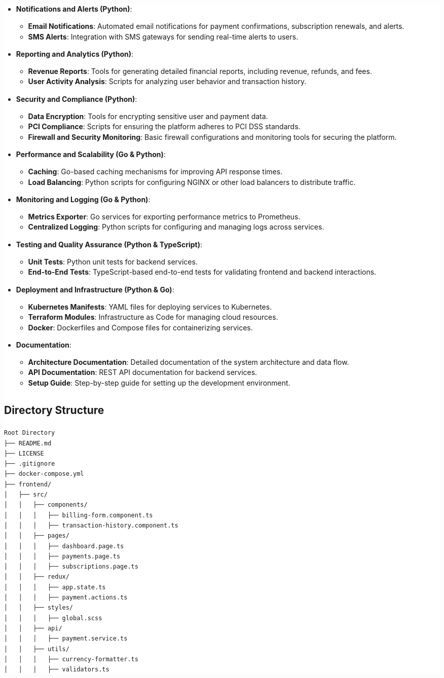 - **Notifications and Alerts (Python)**:
  - **Email Notifications**: Automated email notifications for payment confirmations, subscription renewals, and alerts.
  - **SMS Alerts**: Integration with SMS gateways for sending real-time alerts to users.

- **Reporting and Analytics (Python)**:
  - **Revenue Reports**: Tools for generating detailed financial reports, including revenue, refunds, and fees.
  - **User Activity Analysis**: Scripts for analyzing user behavior and transaction history.

- **Security and Compliance (Python)**:
  - **Data Encryption**: Tools for encrypting sensitive user and payment data.
  - **PCI Compliance**: Scripts for ensuring the platform adheres to PCI DSS standards.
  - **Firewall and Security Monitoring**: Basic firewall configurations and monitoring tools for securing the platform.

- **Performance and Scalability (Go & Python)**:
  - **Caching**: Go-based caching mechanisms for improving API response times.
  - **Load Balancing**: Python scripts for configuring NGINX or other load balancers to distribute traffic.

- **Monitoring and Logging (Go & Python)**:
  - **Metrics Exporter**: Go services for exporting performance metrics to Prometheus.
  - **Centralized Logging**: Python scripts for configuring and managing logs across services.

- **Testing and Quality Assurance (Python & TypeScript)**:
  - **Unit Tests**: Python unit tests for backend services.
  - **End-to-End Tests**: TypeScript-based end-to-end tests for validating frontend and backend interactions.

- **Deployment and Infrastructure (Python & Go)**:
  - **Kubernetes Manifests**: YAML files for deploying services to Kubernetes.
  - **Terraform Modules**: Infrastructure as Code for managing cloud resources.
  - **Docker**: Dockerfiles and Compose files for containerizing services.

- **Documentation**:
  - **Architecture Documentation**: Detailed documentation of the system architecture and data flow.
  - **API Documentation**: REST API documentation for backend services.
  - **Setup Guide**: Step-by-step guide for setting up the development environment.

## Directory Structure
```bash
Root Directory
├── README.md
├── LICENSE
├── .gitignore
├── docker-compose.yml
├── frontend/
│   ├── src/
│   │   ├── components/
│   │   │   ├── billing-form.component.ts
│   │   │   ├── transaction-history.component.ts
│   │   ├── pages/
│   │   │   ├── dashboard.page.ts
│   │   │   ├── payments.page.ts
│   │   │   ├── subscriptions.page.ts
│   │   ├── redux/
│   │   │   ├── app.state.ts
│   │   │   ├── payment.actions.ts
│   │   ├── styles/
│   │   │   ├── global.scss
│   │   ├── api/
│   │   │   ├── payment.service.ts
│   │   ├── utils/
│   │   │   ├── currency-formatter.ts
│   │   │   ├── validators.ts
```